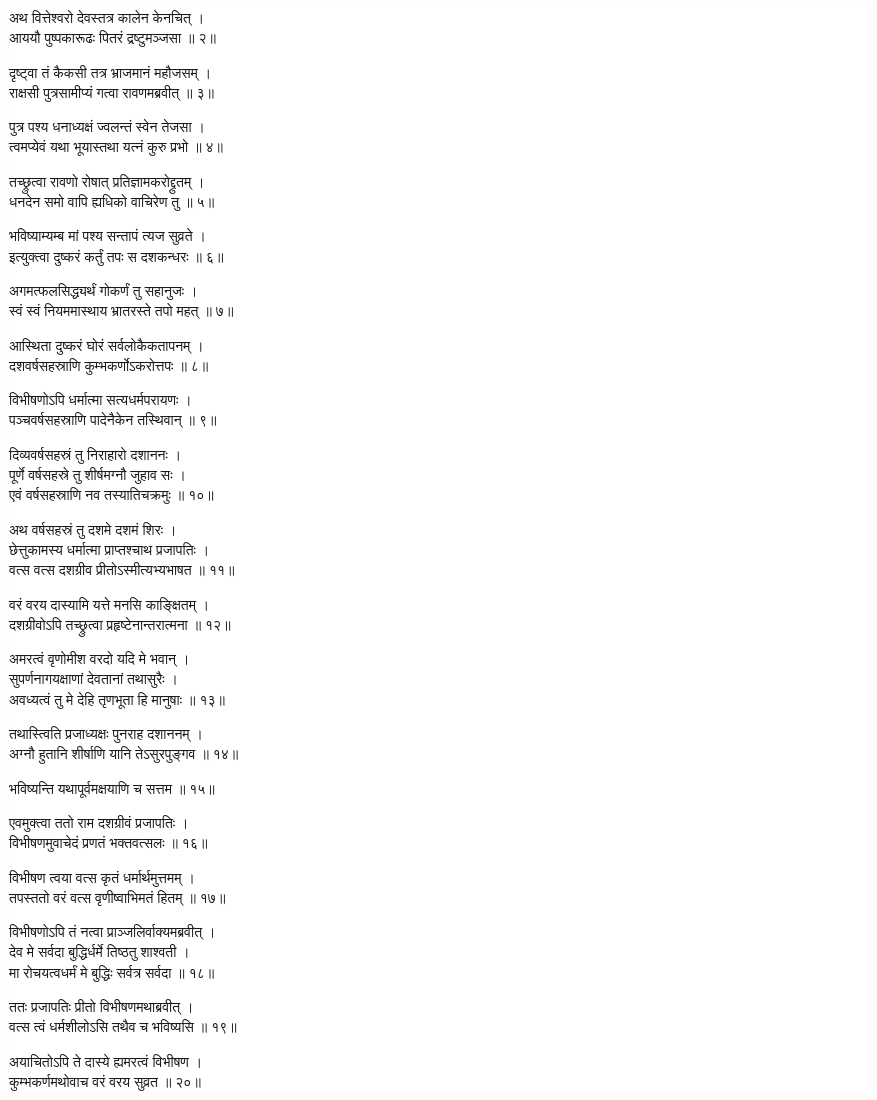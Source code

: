 अथ वित्तेश्वरो देवस्तत्र कालेन केनचित् ।  
आययौ पुष्पकारूढः पितरं द्रष्टुमञ्जसा ॥ २॥  
  
दृष्ट्वा तं कैकसी तत्र भ्राजमानं महौजसम् ।  
राक्षसी पुत्रसामीप्यं गत्वा रावणमब्रवीत् ॥ ३॥  
  
पुत्र पश्य धनाध्यक्षं ज्वलन्तं स्वेन तेजसा ।  
त्वमप्येवं यथा भूयास्तथा यत्नं कुरु प्रभो ॥ ४॥  
  
तच्छ्रुत्वा रावणो रोषात् प्रतिज्ञामकरोद्द्रुतम् ।  
धनदेन समो वापि ह्यधिको वाचिरेण तु ॥ ५॥  
  
भविष्याम्यम्ब मां पश्य सन्तापं त्यज सुव्रते ।  
इत्युक्त्वा दुष्करं कर्तुं तपः स दशकन्धरः ॥ ६॥  
  
अगमत्फलसिद्ध्यर्थं गोकर्णं तु सहानुजः ।  
स्वं स्वं नियममास्थाय भ्रातरस्ते तपो महत् ॥ ७॥  
  
आस्थिता दुष्करं घोरं सर्वलोकैकतापनम् ।  
दशवर्षसहस्राणि कुम्भकर्णोऽकरोत्तपः ॥ ८॥  
  
विभीषणोऽपि धर्मात्मा सत्यधर्मपरायणः ।  
पञ्चवर्षसहस्राणि पादेनैकेन तस्थिवान् ॥ ९॥  
  
दिव्यवर्षसहस्रं तु निराहारो दशाननः ।  
पूर्णे वर्षसहस्रे तु शीर्षमग्नौ जुहाव सः ।  
एवं वर्षसहस्राणि नव तस्यातिचक्रमुः ॥ १०॥  
  
अथ वर्षसहस्रं तु दशमे दशमं शिरः ।  
छेत्तुकामस्य धर्मात्मा प्राप्तश्चाथ प्रजापतिः ।  
वत्स वत्स दशग्रीव प्रीतोऽस्मीत्यभ्यभाषत ॥ ११॥  
  
वरं वरय दास्यामि यत्ते मनसि काङ्क्षितम् ।  
दशग्रीवोऽपि तच्छ्रुत्वा प्रहृष्टेनान्तरात्मना ॥ १२॥  
  
अमरत्वं वृणोमीश वरदो यदि मे भवान् ।  
सुपर्णनागयक्षाणां देवतानां तथासुरैः ।  
अवध्यत्वं तु मे देहि तृणभूता हि मानुषाः ॥ १३॥  
  
तथास्त्विति प्रजाध्यक्षः पुनराह दशाननम् ।  
अग्नौ हुतानि शीर्षाणि यानि तेऽसुरपुङ्गव ॥ १४॥  
  
भविष्यन्ति यथापूर्वमक्षयाणि च सत्तम ॥ १५॥  
  
एवमुक्त्वा ततो राम दशग्रीवं प्रजापतिः ।  
विभीषणमुवाचेदं प्रणतं भक्तवत्सलः ॥ १६॥  
  
विभीषण त्वया वत्स कृतं धर्मार्थमुत्तमम् ।  
तपस्ततो वरं वत्स वृणीष्वाभिमतं हितम् ॥ १७॥  
  
विभीषणोऽपि तं नत्वा प्राञ्जलिर्वाक्यमब्रवीत् ।  
देव मे सर्वदा बुद्धिर्धर्मे तिष्ठतु शाश्वती ।  
मा रोचयत्वधर्मं मे बुद्धिः सर्वत्र सर्वदा ॥ १८॥  
  
ततः प्रजापतिः प्रीतो विभीषणमथाब्रवीत् ।  
वत्स त्वं धर्मशीलोऽसि तथैव च भविष्यसि ॥ १९॥  
  
अयाचितोऽपि ते दास्ये ह्यमरत्वं विभीषण ।  
कुम्भकर्णमथोवाच वरं वरय सुव्रत ॥ २०॥  
  